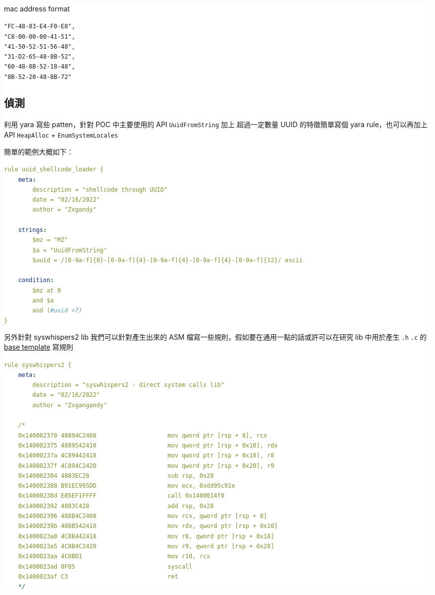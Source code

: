 mac address format

```diff
"FC-48-83-E4-F0-E8",
"C8-00-00-00-41-51",
"41-50-52-51-56-48",
"31-D2-65-48-8B-52",
"60-48-8B-52-18-48",
"8B-52-20-48-8B-72"
```

## 偵測



利用 yara 寫些 patten，針對 POC 中主要使用的 API `UuidFromString`  加上 超過一定數量 UUID 的特徵簡單寫個 yara rule，也可以再加上 API `HeapAlloc` + `EnumSystemLocales`

簡單的範例大概如下：

```yml
rule uuid_shellcode_loader {
    meta:
        description = "shellcode through UUID"
        date = "02/16/2022"
        author = "Zxgandy"

    strings:
        $mz = "MZ"
        $a = "UuidFromString"
        $uuid = /[0-9a-f]{8}-[0-9a-f]{4}-[0-9a-f]{4}-[0-9a-f]{4}-[0-9a-f]{12}/ ascii

    condition:
		$mz at 0
        and $a
        and (#uuid >7)
}
```

另外針對 syswhispers2 lib 我們可以針對產生出來的 ASM 檔寫一些規則，假如要在通用一點的話或許可以在研究 lib 中用於產生 `.h` `.c` 的 [base template](https://github.com/jthuraisamy/SysWhispers2/tree/main/data) 寫規則

```yml
rule syswhispers2 {
    meta:
        description = "syswhispers2 - direct system calls lib"
        date = "02/16/2022"
        author = "Zxgangandy"

    /*
    0x140002370 48894C2408                    mov qword ptr [rsp + 8], rcx
    0x140002375 4889542410                    mov qword ptr [rsp + 0x10], rdx
    0x14000237a 4C89442418                    mov qword ptr [rsp + 0x18], r8
    0x14000237f 4C894C2420                    mov qword ptr [rsp + 0x20], r9
    0x140002384 4883EC28                      sub rsp, 0x28
    0x140002388 B91EC995DD                    mov ecx, 0xdd95c91e
    0x14000238d E85EF1FFFF                    call 0x1400014f0
    0x140002392 4883C428                      add rsp, 0x28
    0x140002396 488B4C2408                    mov rcx, qword ptr [rsp + 8]
    0x14000239b 488B542410                    mov rdx, qword ptr [rsp + 0x10]
    0x1400023a0 4C8B442418                    mov r8, qword ptr [rsp + 0x18]
    0x1400023a5 4C8B4C2420                    mov r9, qword ptr [rsp + 0x20]
    0x1400023aa 4C8BD1                        mov r10, rcx
    0x1400023ad 0F05                          syscall
    0x1400023af C3                            ret
    */

```